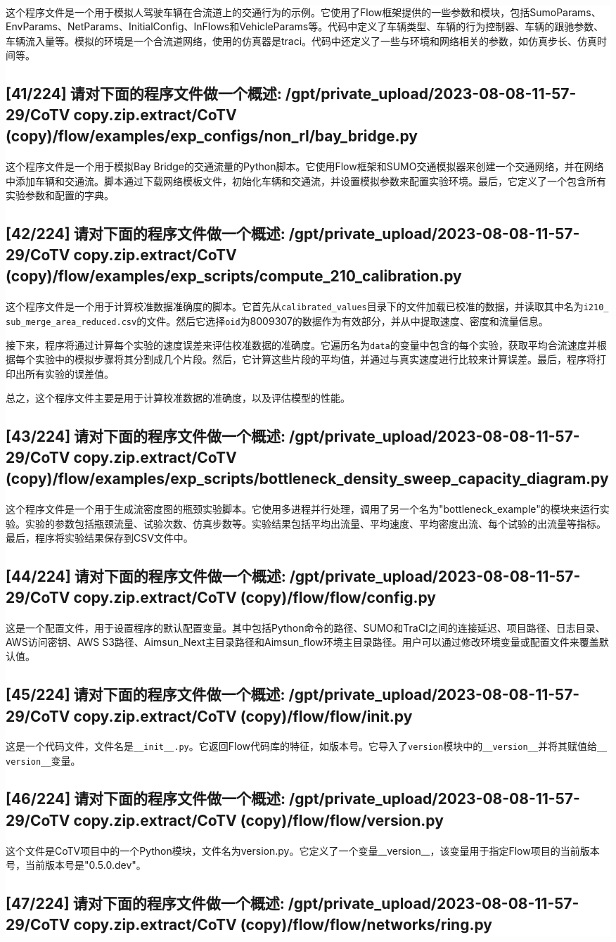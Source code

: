 这个程序文件是一个用于模拟人驾驶车辆在合流道上的交通行为的示例。它使用了Flow框架提供的一些参数和模块，包括SumoParams、EnvParams、NetParams、InitialConfig、InFlows和VehicleParams等。代码中定义了车辆类型、车辆的行为控制器、车辆的跟驰参数、车辆流入量等。模拟的环境是一个合流道网络，使用的仿真器是traci。代码中还定义了一些与环境和网络相关的参数，如仿真步长、仿真时间等。

## [41/224] 请对下面的程序文件做一个概述: /gpt/private_upload/2023-08-08-11-57-29/CoTV copy.zip.extract/CoTV (copy)/flow/examples/exp_configs/non_rl/bay_bridge.py

这个程序文件是一个用于模拟Bay Bridge的交通流量的Python脚本。它使用Flow框架和SUMO交通模拟器来创建一个交通网络，并在网络中添加车辆和交通流。脚本通过下载网络模板文件，初始化车辆和交通流，并设置模拟参数来配置实验环境。最后，它定义了一个包含所有实验参数和配置的字典。

## [42/224] 请对下面的程序文件做一个概述: /gpt/private_upload/2023-08-08-11-57-29/CoTV copy.zip.extract/CoTV (copy)/flow/examples/exp_scripts/compute_210_calibration.py

这个程序文件是一个用于计算校准数据准确度的脚本。它首先从`calibrated_values`目录下的文件加载已校准的数据，并读取其中名为`i210_sub_merge_area_reduced.csv`的文件。然后它选择`oid`为8009307的数据作为有效部分，并从中提取速度、密度和流量信息。

接下来，程序将通过计算每个实验的速度误差来评估校准数据的准确度。它遍历名为`data`的变量中包含的每个实验，获取平均合流速度并根据每个实验中的模拟步骤将其分割成几个片段。然后，它计算这些片段的平均值，并通过与真实速度进行比较来计算误差。最后，程序将打印出所有实验的误差值。

总之，这个程序文件主要是用于计算校准数据的准确度，以及评估模型的性能。

## [43/224] 请对下面的程序文件做一个概述: /gpt/private_upload/2023-08-08-11-57-29/CoTV copy.zip.extract/CoTV (copy)/flow/examples/exp_scripts/bottleneck_density_sweep_capacity_diagram.py

这个程序文件是一个用于生成流密度图的瓶颈实验脚本。它使用多进程并行处理，调用了另一个名为"bottleneck_example"的模块来运行实验。实验的参数包括瓶颈流量、试验次数、仿真步数等。实验结果包括平均出流量、平均速度、平均密度出流、每个试验的出流量等指标。最后，程序将实验结果保存到CSV文件中。

## [44/224] 请对下面的程序文件做一个概述: /gpt/private_upload/2023-08-08-11-57-29/CoTV copy.zip.extract/CoTV (copy)/flow/flow/config.py

这是一个配置文件，用于设置程序的默认配置变量。其中包括Python命令的路径、SUMO和TraCI之间的连接延迟、项目路径、日志目录、AWS访问密钥、AWS S3路径、Aimsun_Next主目录路径和Aimsun_flow环境主目录路径。用户可以通过修改环境变量或配置文件来覆盖默认值。

## [45/224] 请对下面的程序文件做一个概述: /gpt/private_upload/2023-08-08-11-57-29/CoTV copy.zip.extract/CoTV (copy)/flow/flow/__init__.py

这是一个代码文件，文件名是`__init__.py`。它返回Flow代码库的特征，如版本号。它导入了`version`模块中的`__version__`并将其赋值给`__version__`变量。

## [46/224] 请对下面的程序文件做一个概述: /gpt/private_upload/2023-08-08-11-57-29/CoTV copy.zip.extract/CoTV (copy)/flow/flow/version.py

这个文件是CoTV项目中的一个Python模块，文件名为version.py。它定义了一个变量__version__，该变量用于指定Flow项目的当前版本号，当前版本号是"0.5.0.dev"。

## [47/224] 请对下面的程序文件做一个概述: /gpt/private_upload/2023-08-08-11-57-29/CoTV copy.zip.extract/CoTV (copy)/flow/flow/networks/ring.py
